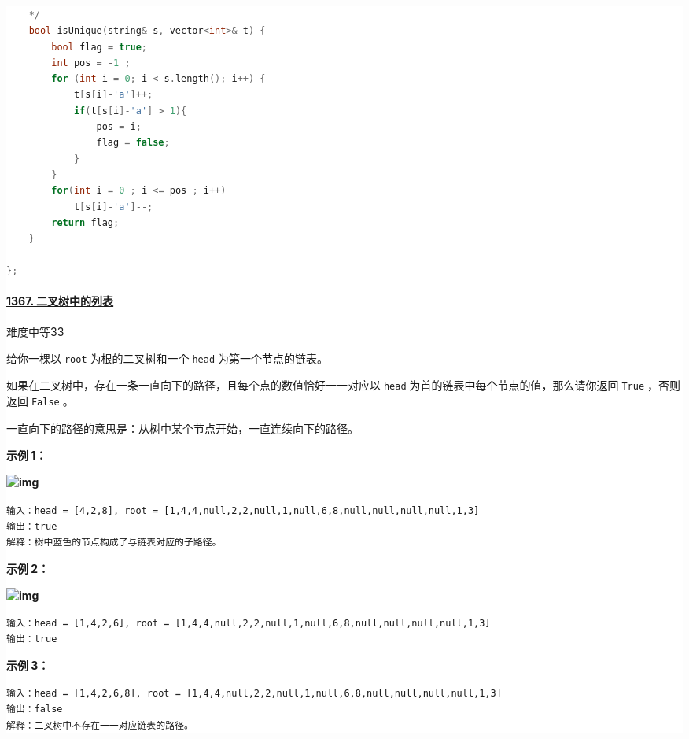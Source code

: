 ```c++
    */
	bool isUnique(string& s, vector<int>& t) {
        bool flag = true;
        int pos = -1 ;
	    for (int i = 0; i < s.length(); i++) {
	        t[s[i]-'a']++;
            if(t[s[i]-'a'] > 1){
                pos = i;
                flag = false;
            }
	    }
	    for(int i = 0 ; i <= pos ; i++)
            t[s[i]-'a']--;
	    return flag;
	}

};
```

 #### [1367. 二叉树中的列表](https://leetcode-cn.com/problems/linked-list-in-binary-tree/)

难度中等33

给你一棵以 `root` 为根的二叉树和一个 `head` 为第一个节点的链表。

如果在二叉树中，存在一条一直向下的路径，且每个点的数值恰好一一对应以 `head` 为首的链表中每个节点的值，那么请你返回 `True` ，否则返回 `False` 。

一直向下的路径的意思是：从树中某个节点开始，一直连续向下的路径。

 

**示例 1：**

**![img](https://assets.leetcode-cn.com/aliyun-lc-upload/uploads/2020/02/29/sample_1_1720.png)**

```
输入：head = [4,2,8], root = [1,4,4,null,2,2,null,1,null,6,8,null,null,null,null,1,3]
输出：true
解释：树中蓝色的节点构成了与链表对应的子路径。
```

**示例 2：**

**![img](https://assets.leetcode-cn.com/aliyun-lc-upload/uploads/2020/02/29/sample_2_1720.png)**

```
输入：head = [1,4,2,6], root = [1,4,4,null,2,2,null,1,null,6,8,null,null,null,null,1,3]
输出：true
```

**示例 3：**

```
输入：head = [1,4,2,6,8], root = [1,4,4,null,2,2,null,1,null,6,8,null,null,null,null,1,3]
输出：false
解释：二叉树中不存在一一对应链表的路径。
```
